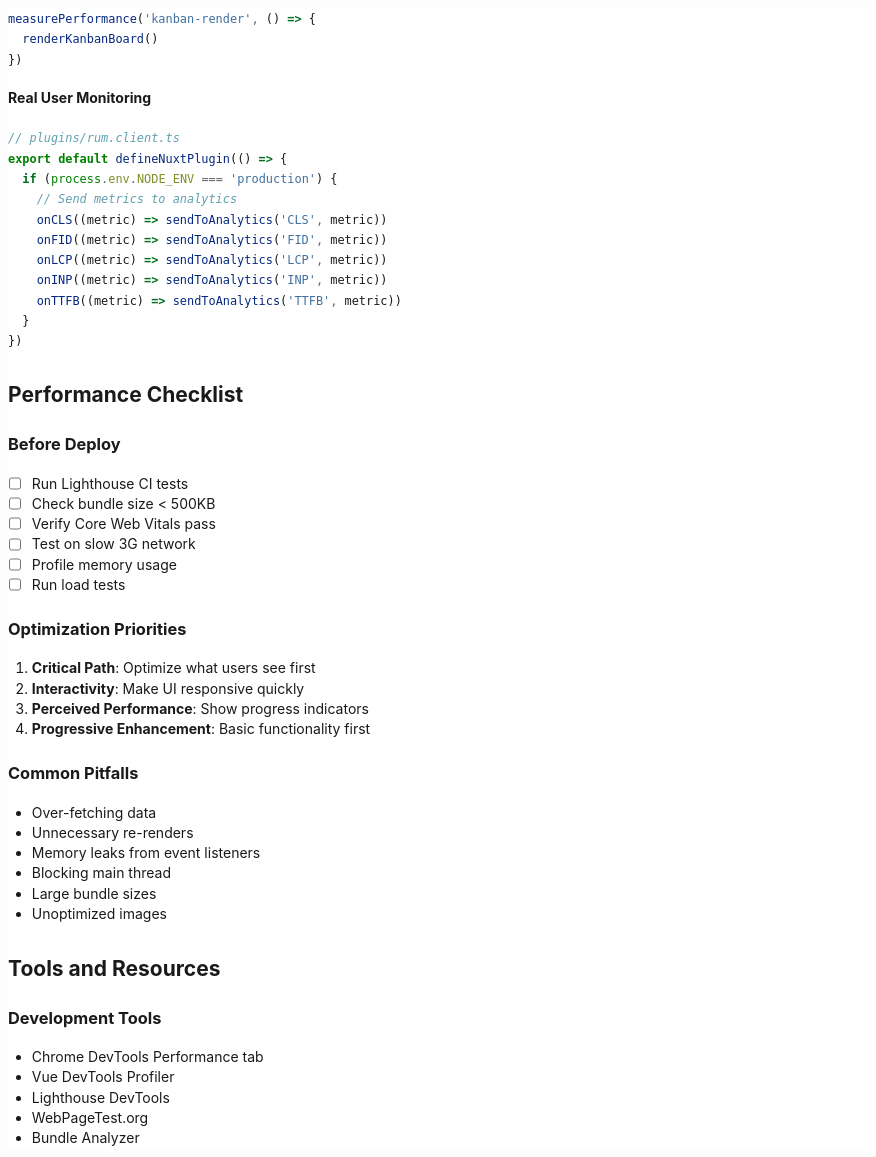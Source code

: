 ```typescript
measurePerformance('kanban-render', () => {
  renderKanbanBoard()
})
```

#### Real User Monitoring
```typescript
// plugins/rum.client.ts
export default defineNuxtPlugin(() => {
  if (process.env.NODE_ENV === 'production') {
    // Send metrics to analytics
    onCLS((metric) => sendToAnalytics('CLS', metric))
    onFID((metric) => sendToAnalytics('FID', metric))
    onLCP((metric) => sendToAnalytics('LCP', metric))
    onINP((metric) => sendToAnalytics('INP', metric))
    onTTFB((metric) => sendToAnalytics('TTFB', metric))
  }
})
```

## Performance Checklist

### Before Deploy
- [ ] Run Lighthouse CI tests
- [ ] Check bundle size < 500KB
- [ ] Verify Core Web Vitals pass
- [ ] Test on slow 3G network
- [ ] Profile memory usage
- [ ] Run load tests

### Optimization Priorities
1. **Critical Path**: Optimize what users see first
2. **Interactivity**: Make UI responsive quickly
3. **Perceived Performance**: Show progress indicators
4. **Progressive Enhancement**: Basic functionality first

### Common Pitfalls
- Over-fetching data
- Unnecessary re-renders
- Memory leaks from event listeners
- Blocking main thread
- Large bundle sizes
- Unoptimized images

## Tools and Resources

### Development Tools
- Chrome DevTools Performance tab
- Vue DevTools Profiler
- Lighthouse DevTools
- WebPageTest.org
- Bundle Analyzer
